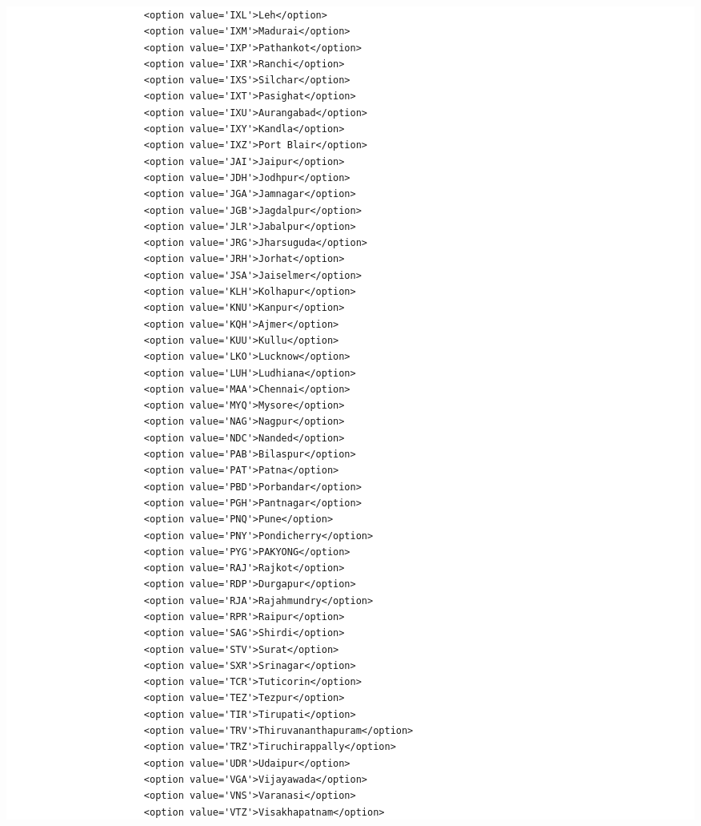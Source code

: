                             <option value='IXL'>Leh</option>
                            <option value='IXM'>Madurai</option>
                            <option value='IXP'>Pathankot</option>
                            <option value='IXR'>Ranchi</option>
                            <option value='IXS'>Silchar</option>
                            <option value='IXT'>Pasighat</option>
                            <option value='IXU'>Aurangabad</option>
                            <option value='IXY'>Kandla</option>
                            <option value='IXZ'>Port Blair</option>
                            <option value='JAI'>Jaipur</option>
                            <option value='JDH'>Jodhpur</option>
                            <option value='JGA'>Jamnagar</option>
                            <option value='JGB'>Jagdalpur</option>
                            <option value='JLR'>Jabalpur</option>
                            <option value='JRG'>Jharsuguda</option>
                            <option value='JRH'>Jorhat</option>
                            <option value='JSA'>Jaiselmer</option>
                            <option value='KLH'>Kolhapur</option>
                            <option value='KNU'>Kanpur</option>
                            <option value='KQH'>Ajmer</option>
                            <option value='KUU'>Kullu</option>
                            <option value='LKO'>Lucknow</option>
                            <option value='LUH'>Ludhiana</option>
                            <option value='MAA'>Chennai</option>
                            <option value='MYQ'>Mysore</option>
                            <option value='NAG'>Nagpur</option>
                            <option value='NDC'>Nanded</option>
                            <option value='PAB'>Bilaspur</option>
                            <option value='PAT'>Patna</option>
                            <option value='PBD'>Porbandar</option>
                            <option value='PGH'>Pantnagar</option>
                            <option value='PNQ'>Pune</option>
                            <option value='PNY'>Pondicherry</option>
                            <option value='PYG'>PAKYONG</option>
                            <option value='RAJ'>Rajkot</option>
                            <option value='RDP'>Durgapur</option>
                            <option value='RJA'>Rajahmundry</option>
                            <option value='RPR'>Raipur</option>
                            <option value='SAG'>Shirdi</option>
                            <option value='STV'>Surat</option>
                            <option value='SXR'>Srinagar</option>
                            <option value='TCR'>Tuticorin</option>
                            <option value='TEZ'>Tezpur</option>
                            <option value='TIR'>Tirupati</option>
                            <option value='TRV'>Thiruvananthapuram</option>
                            <option value='TRZ'>Tiruchirappally</option>
                            <option value='UDR'>Udaipur</option>
                            <option value='VGA'>Vijayawada</option>
                            <option value='VNS'>Varanasi</option>
                            <option value='VTZ'>Visakhapatnam</option>
